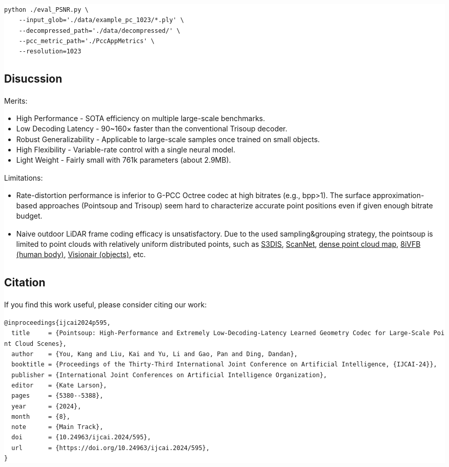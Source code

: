 ```
python ./eval_PSNR.py \
    --input_glob='./data/example_pc_1023/*.ply' \
    --decompressed_path='./data/decompressed/' \
    --pcc_metric_path='./PccAppMetrics' \
    --resolution=1023
```

## Disucssion
Merits:

- High Performance - SOTA efficiency on multiple large-scale benchmarks.
- Low Decoding Latency - 90~160× faster than the conventional Trisoup decoder.
- Robust Generalizability - Applicable to large-scale samples once trained on small objects.
- High Flexibility - Variable-rate control with a single neural model.
- Light Weight - Fairly small with 761k parameters (about 2.9MB).

Limitations:

- Rate-distortion performance is inferior to G-PCC Octree codec at high bitrates (e.g., bpp>1). The surface approximation-based approaches (Pointsoup and Trisoup) seem hard to characterize accurate point positions even if given enough bitrate budget.

- Naive outdoor LiDAR frame coding efficacy is unsatisfactory. Due to the used sampling&grouping strategy, the pointsoup is limited to point clouds with relatively uniform distributed points, such as [S3DIS](http://buildingparser.stanford.edu/dataset.html), [ScanNet](https://github.com/ScanNet/ScanNet), [dense point cloud map](https://github.com/PRBonn/deep-point-map-compression), [8iVFB (human body)](https://plenodb.jpeg.org/pc/8ilabs), [Visionair (objects)](https://github.com/yulequan/PU-Net), etc.


## Citation

If you find this work useful, please consider citing our work:

```
@inproceedings{ijcai2024p595,
  title     = {Pointsoup: High-Performance and Extremely Low-Decoding-Latency Learned Geometry Codec for Large-Scale Point Cloud Scenes},
  author    = {You, Kang and Liu, Kai and Yu, Li and Gao, Pan and Ding, Dandan},
  booktitle = {Proceedings of the Thirty-Third International Joint Conference on Artificial Intelligence, {IJCAI-24}},
  publisher = {International Joint Conferences on Artificial Intelligence Organization},
  editor    = {Kate Larson},
  pages     = {5380--5388},
  year      = {2024},
  month     = {8},
  note      = {Main Track},
  doi       = {10.24963/ijcai.2024/595},
  url       = {https://doi.org/10.24963/ijcai.2024/595},
}
```
